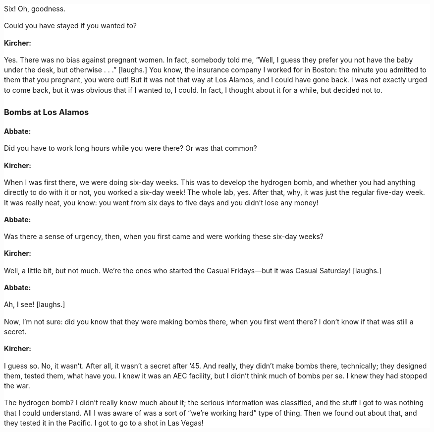 Six\! Oh, goodness.

Could you have stayed if you wanted to?

**Kircher:**

Yes. There was no bias against pregnant women. In fact, somebody told
me, “Well, I guess they prefer you not have the baby under the desk, but
otherwise . . .” \[laughs.\] You know, the insurance company I worked
for in Boston: the minute you admitted to them that you pregnant, you
were out\! But it was not that way at Los Alamos, and I could have gone
back. I was not exactly urged to come back, but it was obvious that if I
wanted to, I could. In fact, I thought about it for a while, but decided
not to.

### Bombs at Los Alamos

**Abbate:**

Did you have to work long hours while you were there? Or was that
common?

**Kircher:**

When I was first there, we were doing six-day weeks. This was to develop
the hydrogen bomb, and whether you had anything directly to do with it
or not, you worked a six-day week\! The whole lab, yes. After that, why,
it was just the regular five-day week. It was really neat, you know: you
went from six days to five days and you didn’t lose any money\!

**Abbate:**

Was there a sense of urgency, then, when you first came and were working
these six-day weeks?

**Kircher:**

Well, a little bit, but not much. We’re the ones who started the Casual
Fridays—but it was Casual Saturday\! \[laughs.\]

**Abbate:**

Ah, I see\! \[laughs.\]

Now, I’m not sure: did you know that they were making bombs there, when
you first went there? I don’t know if that was still a secret.

**Kircher:**

I guess so. No, it wasn’t. After all, it wasn’t a secret after ‘45\. And
really, they didn’t make bombs there, technically; they designed them,
tested them, what have you. I knew it was an AEC facility, but I didn’t
think much of bombs per se. I knew they had stopped the war.

The hydrogen bomb? I didn’t really know much about it; the serious
information was classified, and the stuff I got to was nothing that I
could understand. All I was aware of was a sort of “we’re working hard”
type of thing. Then we found out about that, and they tested it in the
Pacific. I got to go to a shot in Las Vegas\!
